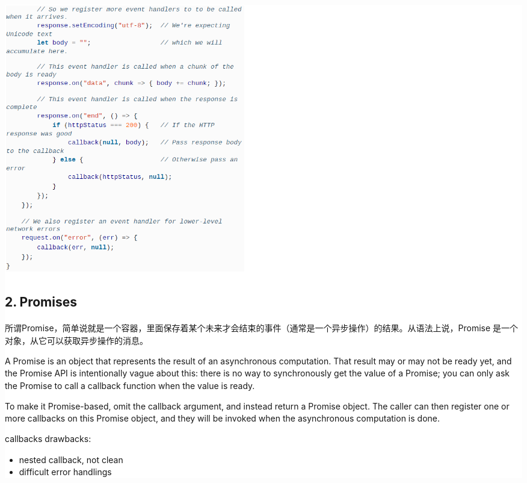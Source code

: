 <img src="/assets/img/JavaScript/network_callback_example_3.PNG" alt="network callback example" width="400"/> <br />


## 2. Promises
所谓Promise，简单说就是一个容器，里面保存着某个未来才会结束的事件（通常是一个异步操作）的结果。从语法上说，Promise 是一个对象，从它可以获取异步操作的消息。

A Promise is an object that represents the result of an asynchronous computation. That result may or may not be ready yet, and the Promise API is intentionally vague about this: there is no way to synchronously get the value of a Promise; you can only ask the Promise to call a callback function when the value is ready. <br />

To make it Promise-based, omit the callback argument, and instead return a Promise object. The caller can then register one or more callbacks on this Promise object, and they will be invoked when the asynchronous computation is done. <br />

callbacks drawbacks:
- nested callback, not clean
- difficult error handlings

